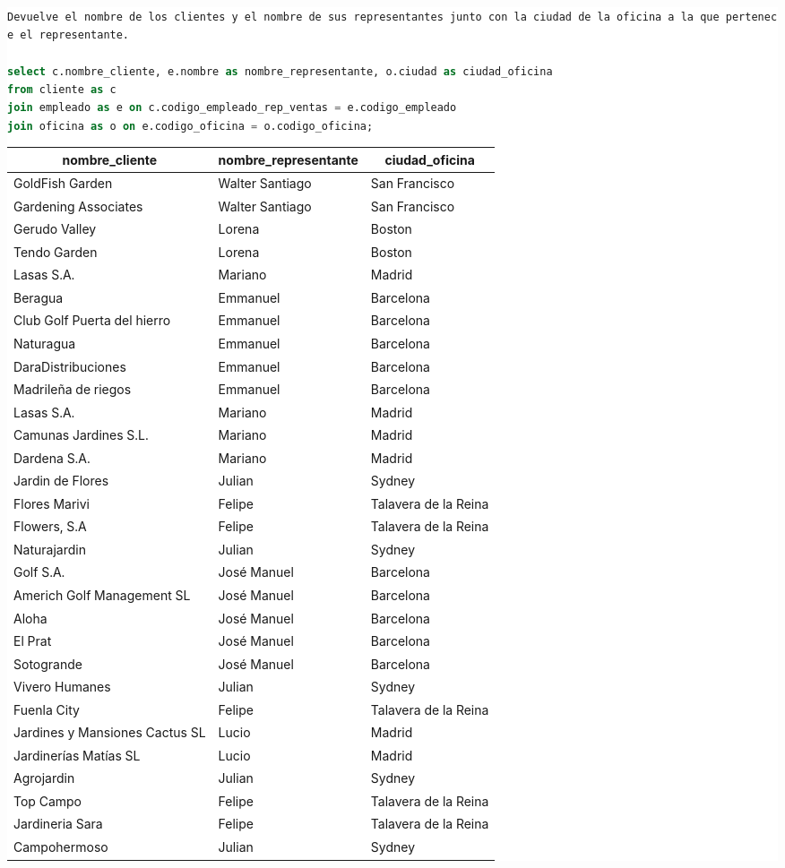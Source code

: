 

```sql
Devuelve el nombre de los clientes y el nombre de sus representantes junto con la ciudad de la oficina a la que pertenece el representante.

select c.nombre_cliente, e.nombre as nombre_representante, o.ciudad as ciudad_oficina
from cliente as c
join empleado as e on c.codigo_empleado_rep_ventas = e.codigo_empleado
join oficina as o on e.codigo_oficina = o.codigo_oficina;

```
|         nombre_cliente         | nombre_representante |    ciudad_oficina    |
|--------------------------------|----------------------|----------------------|
| GoldFish Garden                | Walter Santiago      | San Francisco        |
| Gardening Associates           | Walter Santiago      | San Francisco        |
| Gerudo Valley                  | Lorena               | Boston               |
| Tendo Garden                   | Lorena               | Boston               |
| Lasas S.A.                     | Mariano              | Madrid               |
| Beragua                        | Emmanuel             | Barcelona            |
| Club Golf Puerta del hierro    | Emmanuel             | Barcelona            |
| Naturagua                      | Emmanuel             | Barcelona            |
| DaraDistribuciones             | Emmanuel             | Barcelona            |
| Madrileña de riegos            | Emmanuel             | Barcelona            |
| Lasas S.A.                     | Mariano              | Madrid               |
| Camunas Jardines S.L.          | Mariano              | Madrid               |
| Dardena S.A.                   | Mariano              | Madrid               |
| Jardin de Flores               | Julian               | Sydney               |
| Flores Marivi                  | Felipe               | Talavera de la Reina |
| Flowers, S.A                   | Felipe               | Talavera de la Reina |
| Naturajardin                   | Julian               | Sydney               |
| Golf S.A.                      | José Manuel          | Barcelona            |
| Americh Golf Management SL     | José Manuel          | Barcelona            |
| Aloha                          | José Manuel          | Barcelona            |
| El Prat                        | José Manuel          | Barcelona            |
| Sotogrande                     | José Manuel          | Barcelona            |
| Vivero Humanes                 | Julian               | Sydney               |
| Fuenla City                    | Felipe               | Talavera de la Reina |
| Jardines y Mansiones Cactus SL | Lucio                | Madrid               |
| Jardinerías Matías SL          | Lucio                | Madrid               |
| Agrojardin                     | Julian               | Sydney               |
| Top Campo                      | Felipe               | Talavera de la Reina |
| Jardineria Sara                | Felipe               | Talavera de la Reina |
| Campohermoso                   | Julian               | Sydney               |